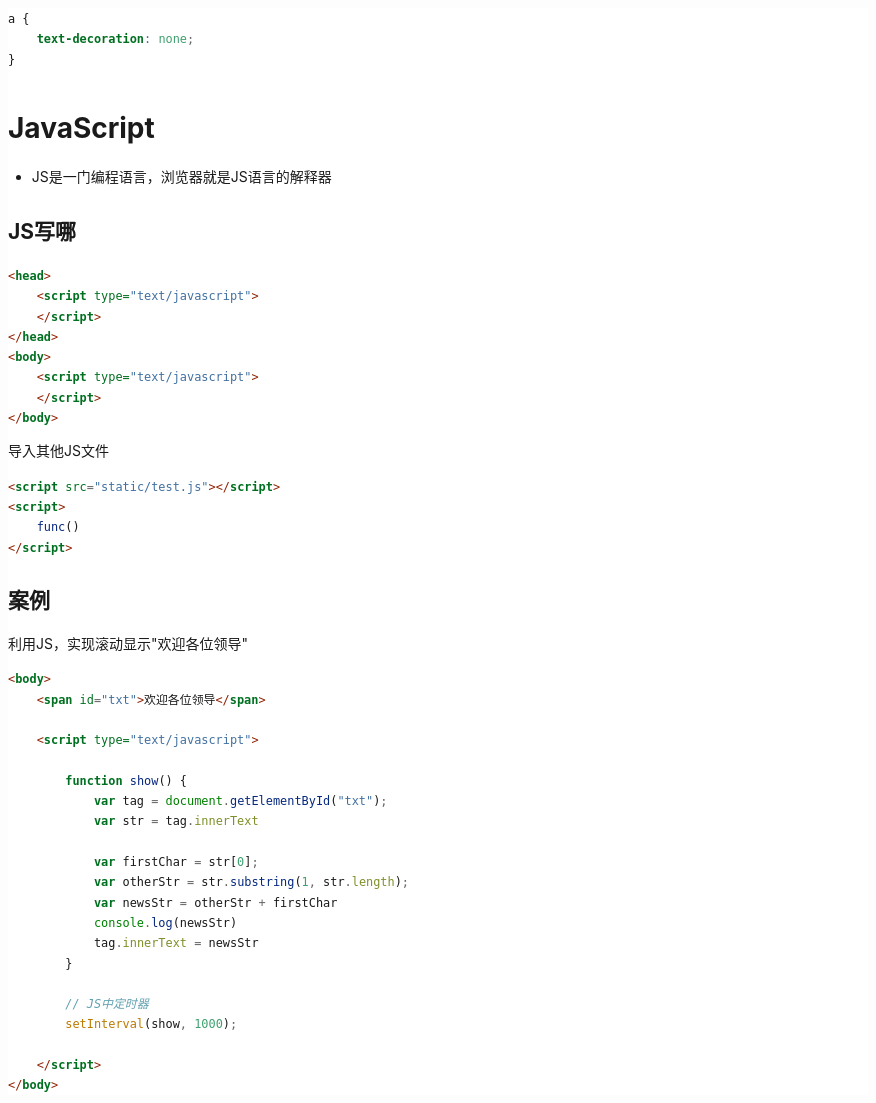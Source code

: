 ```css
a {
	text-decoration: none;
}
```

# JavaScript
* JS是一门编程语言，浏览器就是JS语言的解释器

## JS写哪
```html
<head>
	<script type="text/javascript">
	</script>
</head>
<body>
	<script type="text/javascript">
	</script>
</body>
```

导入其他JS文件
```html
<script src="static/test.js"></script>
<script>
	func()
</script>
```

## 案例
利用JS，实现滚动显示"欢迎各位领导"
```html
<body>
	<span id="txt">欢迎各位领导</span>

	<script type="text/javascript">

        function show() {
		    var tag = document.getElementById("txt");
		    var str = tag.innerText

            var firstChar = str[0];
            var otherStr = str.substring(1, str.length);
            var newsStr = otherStr + firstChar
            console.log(newsStr)
            tag.innerText = newsStr
        }

        // JS中定时器
        setInterval(show, 1000);

	</script>
</body>
```
